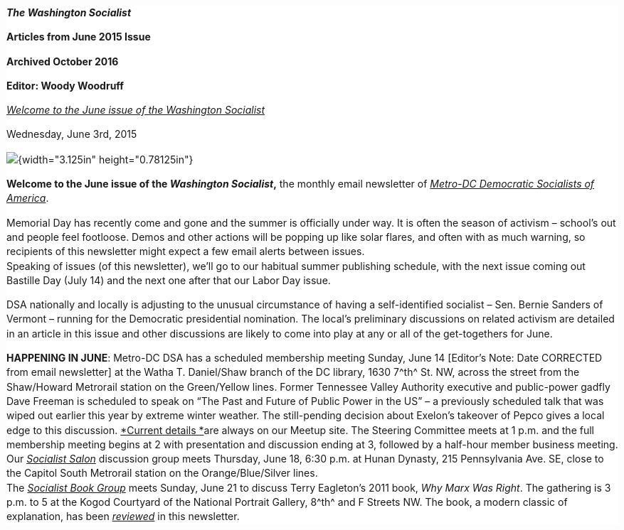***The Washington Socialist***

**Articles from June 2015 Issue**

**Archived October 2016**

**Editor: Woody Woodruff**

[*Welcome to the June issue of the Washington
Socialist*](http://dsadc.org/welcome-to-the-june-issue-of-the-washington-socialist-2/)

Wednesday, June 3rd, 2015

![](media/image1.jpeg){width="3.125in" height="0.78125in"}

**Welcome to the June issue of the *Washington Socialist*,** the monthly
email newsletter of [*Metro-DC Democratic Socialists of
America*](http://meetup.us5.list-manage.com/track/click?u=bee696bf6b36570e5c2c2e83c&id=8661a8026c&e=bd065fbd2a).

Memorial Day has recently come and gone and the summer is officially
under way. It is often the season of activism – school’s out and people
feel footloose. Demos and other actions will be popping up like solar
flares, and often with as much warning, so recipients of this newsletter
might expect a few email alerts between issues.\
Speaking of issues (of this newsletter), we’ll go to our habitual summer
publishing schedule, with the next issue coming out Bastille Day (July
14) and the next one after that our Labor Day issue.

DSA nationally and locally is adjusting to the unusual circumstance of
having a self-identified socialist – Sen. Bernie Sanders of Vermont –
running for the Democratic presidential nomination. The local’s
preliminary discussions on related activism are detailed in an article
in this issue and other discussions are likely to come into play at any
or all of the get-togethers for June.

**HAPPENING IN JUNE**: Metro-DC DSA has a scheduled membership meeting
Sunday, June 14 \[Editor’s Note: Date CORRECTED from email newsletter\]
at the Watha T. Daniel/Shaw branch of the DC library, 1630 7^th^ St. NW,
across the street from the Shaw/Howard Metrorail station on the
Green/Yellow lines. Former Tennessee Valley Authority executive and
public-power gadfly Dave Freeman is scheduled to speak on “The Past and
Future of Public Power in the US” – a previously scheduled talk that was
wiped out earlier this year by extreme winter weather. The still-pending
decision about Exelon’s takeover of Pepco gives a local edge to this
discussion. [*Current details
*](http://www.meetup.com/DC-DSA/events/222946390/)are always on our
Meetup site. The Steering Committee meets at 1 p.m. and the full
membership meeting begins at 2 with presentation and discussion ending
at 3, followed by a half-hour member business meeting.\
Our [*Socialist
Salon*](http://meetup.us5.list-manage.com/track/click?u=bee696bf6b36570e5c2c2e83c&id=3a1abd04c2&e=bd065fbd2a)
discussion group meets Thursday, June 18, 6:30 p.m. at Hunan Dynasty,
215 Pennsylvania Ave. SE, close to the Capitol South Metrorail station
on the Orange/Blue/Silver lines.\
The [*Socialist Book
Group*](http://meetup.us5.list-manage2.com/track/click?u=bee696bf6b36570e5c2c2e83c&id=df02fdc984&e=bd065fbd2a)
meets Sunday, June 21 to discuss Terry Eagleton’s 2011 book, *Why Marx
Was Right*. The gathering is 3 p.m. to 5 at the Kogod Courtyard of the
National Portrait Gallery, 8^th^ and F Streets NW. The book, a modern
classic of explanation, has been
[*reviewed*](http://meetup.us5.list-manage.com/track/click?u=bee696bf6b36570e5c2c2e83c&id=e04c021792&e=bd065fbd2a)
in this newsletter.